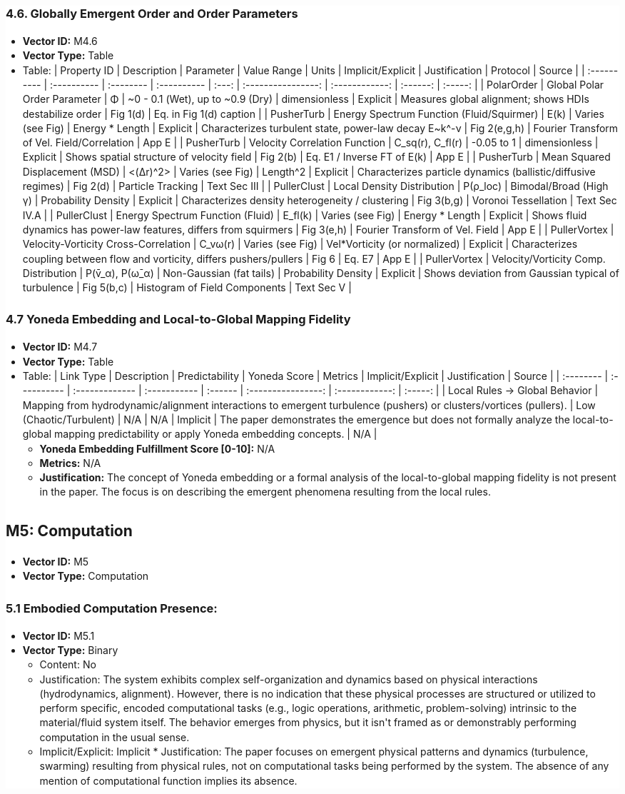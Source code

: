 ### **4.6. Globally Emergent Order and Order Parameters**
* **Vector ID:** M4.6
* **Vector Type:** Table
*   Table:
| Property ID | Description | Parameter | Value Range | Units | Implicit/Explicit | Justification | Protocol | Source |
| :---------- | :---------- | :-------- | :---------- | :---: | :----------------: | :------------: | :------: | :-----: |
| PolarOrder | Global Polar Order Parameter | Φ | ~0 - 0.1 (Wet), up to ~0.9 (Dry) | dimensionless | Explicit | Measures global alignment; shows HDIs destabilize order | Fig 1(d) | Eq. in Fig 1(d) caption |
| PusherTurb | Energy Spectrum Function (Fluid/Squirmer) | E(k) | Varies (see Fig) | Energy * Length | Explicit | Characterizes turbulent state, power-law decay E~k^-ν | Fig 2(e,g,h) | Fourier Transform of Vel. Field/Correlation | App E |
| PusherTurb | Velocity Correlation Function | C_sq(r), C_fl(r) | -0.05 to 1 | dimensionless | Explicit | Shows spatial structure of velocity field | Fig 2(b) | Eq. E1 / Inverse FT of E(k) | App E |
| PusherTurb | Mean Squared Displacement (MSD) | <(Δr)^2> | Varies (see Fig) | Length^2 | Explicit | Characterizes particle dynamics (ballistic/diffusive regimes) | Fig 2(d) | Particle Tracking | Text Sec III |
| PullerClust | Local Density Distribution | P(ρ_loc) | Bimodal/Broad (High γ) | Probability Density | Explicit | Characterizes density heterogeneity / clustering | Fig 3(b,g) | Voronoi Tessellation | Text Sec IV.A |
| PullerClust | Energy Spectrum Function (Fluid) | E_fl(k) | Varies (see Fig) | Energy * Length | Explicit | Shows fluid dynamics has power-law features, differs from squirmers | Fig 3(e,h) | Fourier Transform of Vel. Field | App E |
| PullerVortex | Velocity-Vorticity Cross-Correlation | C_vω(r) | Varies (see Fig) | Vel*Vorticity (or normalized) | Explicit | Characterizes coupling between flow and vorticity, differs pushers/pullers | Fig 6 | Eq. E7 | App E |
| PullerVortex | Velocity/Vorticity Comp. Distribution | P(v̄_α), P(ω̄_α) | Non-Gaussian (fat tails) | Probability Density | Explicit | Shows deviation from Gaussian typical of turbulence | Fig 5(b,c) | Histogram of Field Components | Text Sec V |

### **4.7 Yoneda Embedding and Local-to-Global Mapping Fidelity**

*   **Vector ID:** M4.7
*   **Vector Type:** Table
*   Table:
    | Link Type | Description | Predictability | Yoneda Score | Metrics | Implicit/Explicit | Justification | Source |
    | :-------- | :---------- | :------------- | :----------- | :------ | :----------------: | :------------: | :-----: |
    | Local Rules -> Global Behavior | Mapping from hydrodynamic/alignment interactions to emergent turbulence (pushers) or clusters/vortices (pullers). | Low (Chaotic/Turbulent) | N/A | N/A | Implicit | The paper demonstrates the emergence but does not formally analyze the local-to-global mapping predictability or apply Yoneda embedding concepts. | N/A |
    *   **Yoneda Embedding Fulfillment Score [0-10]:** N/A
    *   **Metrics:** N/A
    *   **Justification:** The concept of Yoneda embedding or a formal analysis of the local-to-global mapping fidelity is not present in the paper. The focus is on describing the emergent phenomena resulting from the local rules.

## M5: Computation
*   **Vector ID:** M5
*   **Vector Type:** Computation

### **5.1 Embodied Computation Presence:**

*   **Vector ID:** M5.1
*   **Vector Type:** Binary
    *   Content: No
    *   Justification: The system exhibits complex self-organization and dynamics based on physical interactions (hydrodynamics, alignment). However, there is no indication that these physical processes are structured or utilized to perform specific, encoded computational tasks (e.g., logic operations, arithmetic, problem-solving) intrinsic to the material/fluid system itself. The behavior emerges from physics, but it isn't framed as or demonstrably performing computation in the usual sense.
    *    Implicit/Explicit: Implicit
        *  Justification: The paper focuses on emergent physical patterns and dynamics (turbulence, swarming) resulting from physical rules, not on computational tasks being performed by the system. The absence of any mention of computational function implies its absence.
